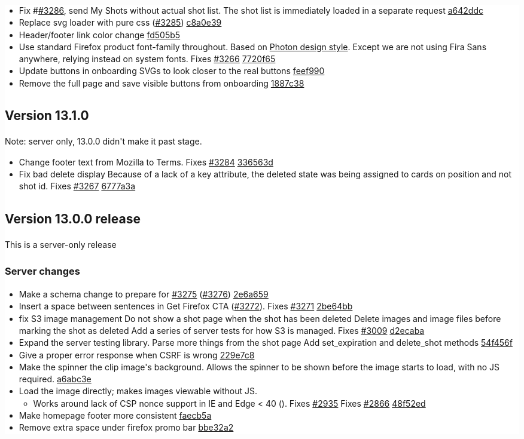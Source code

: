 * Fix #[#3286](https://github.com/mozilla-services/screenshots/issues/3286), send My Shots without actual shot list.  The shot list is immediately loaded in a separate request [a642ddc](https://github.com/mozilla-services/screenshots/commit/a642ddc)
* Replace svg loader with pure css ([#3285](https://github.com/mozilla-services/screenshots/issues/3285)) [c8a0e39](https://github.com/mozilla-services/screenshots/commit/c8a0e39)
* Header/footer link color change [fd505b5](https://github.com/mozilla-services/screenshots/commit/fd505b5)
* Use standard Firefox product font-family throughout. Based on [Photon design style](http://design.firefox.com/photon/visual/typography.html#typefaces). Except we are not using Fira Sans anywhere, relying instead on system fonts. Fixes [#3266](https://github.com/mozilla-services/screenshots/issues/3266) [7720f65](https://github.com/mozilla-services/screenshots/commit/7720f65)
* Update buttons in onboarding SVGs to look closer to the real buttons [feef990](https://github.com/mozilla-services/screenshots/commit/feef990)
* Remove the full page and save visible buttons from onboarding [1887c38](https://github.com/mozilla-services/screenshots/commit/1887c38)

## Version 13.1.0

Note: server only, 13.0.0 didn't make it past stage.

* Change footer text from Mozilla to Terms. Fixes [#3284](https://github.com/mozilla-services/screenshots/issues/3284) [336563d](https://github.com/mozilla-services/screenshots/commit/336563d)
* Fix bad delete display Because of a lack of a key attribute, the deleted state was being assigned to cards on position and not shot id. Fixes [#3267](https://github.com/mozilla-services/screenshots/issues/3267) [6777a3a](https://github.com/mozilla-services/screenshots/commit/6777a3a)

## Version 13.0.0 release

This is a server-only release

### Server changes

* Make a schema change to prepare for [#3275](https://github.com/mozilla-services/screenshots/issues/3275) ([#3276](https://github.com/mozilla-services/screenshots/issues/3276)) [2e6a659](https://github.com/mozilla-services/screenshots/commit/2e6a659)
* Insert a space between sentences in Get Firefox CTA ([#3272](https://github.com/mozilla-services/screenshots/issues/3272)). Fixes [#3271](https://github.com/mozilla-services/screenshots/issues/3271) [2be64bb](https://github.com/mozilla-services/screenshots/commit/2be64bb)
* fix S3 image management Do not show a shot page when the shot has been deleted Delete images and image files before marking the shot as deleted Add a series of server tests for how S3 is managed. Fixes [#3009](https://github.com/mozilla-services/screenshots/issues/3009) [d2ecaba](https://github.com/mozilla-services/screenshots/commit/d2ecaba)
* Expand the server testing library. Parse more things from the shot page Add set_expiration and delete_shot methods [54f456f](https://github.com/mozilla-services/screenshots/commit/54f456f)
* Give a proper error response when CSRF is wrong [229e7c8](https://github.com/mozilla-services/screenshots/commit/229e7c8)
* Make the spinner the clip image's background. Allows the spinner to be shown before the image starts to load, with no JS required. [a6abc3e](https://github.com/mozilla-services/screenshots/commit/a6abc3e)
* Load the image directly; makes images viewable without JS.
  * Works around lack of CSP nonce support in IE and Edge < 40 (). Fixes [#2935](https://github.com/mozilla-services/screenshots/issues/2935) Fixes [#2866](https://github.com/mozilla-services/screenshots/issues/2866) [48f52ed](https://github.com/mozilla-services/screenshots/commit/48f52ed)
* Make homepage footer more consistent [faecb5a](https://github.com/mozilla-services/screenshots/commit/faecb5a)
* Remove extra space under firefox promo bar [bbe32a2](https://github.com/mozilla-services/screenshots/commit/bbe32a2)
